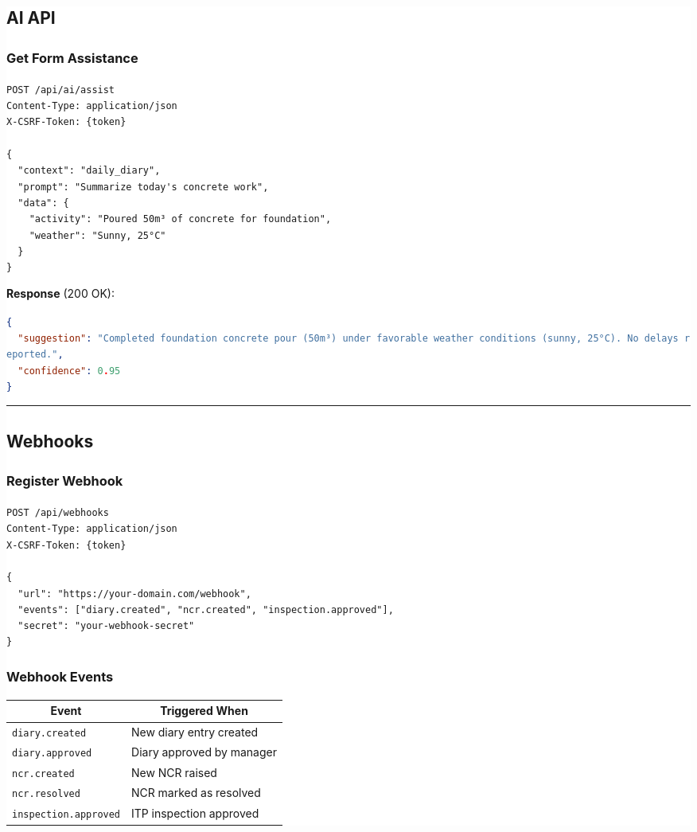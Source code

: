 
## AI API

### Get Form Assistance

```http
POST /api/ai/assist
Content-Type: application/json
X-CSRF-Token: {token}

{
  "context": "daily_diary",
  "prompt": "Summarize today's concrete work",
  "data": {
    "activity": "Poured 50m³ of concrete for foundation",
    "weather": "Sunny, 25°C"
  }
}
```

**Response** (200 OK):

```json
{
  "suggestion": "Completed foundation concrete pour (50m³) under favorable weather conditions (sunny, 25°C). No delays reported.",
  "confidence": 0.95
}
```

---

## Webhooks

### Register Webhook

```http
POST /api/webhooks
Content-Type: application/json
X-CSRF-Token: {token}

{
  "url": "https://your-domain.com/webhook",
  "events": ["diary.created", "ncr.created", "inspection.approved"],
  "secret": "your-webhook-secret"
}
```

### Webhook Events

| Event                 | Triggered When            |
| --------------------- | ------------------------- |
| `diary.created`       | New diary entry created   |
| `diary.approved`      | Diary approved by manager |
| `ncr.created`         | New NCR raised            |
| `ncr.resolved`        | NCR marked as resolved    |
| `inspection.approved` | ITP inspection approved   |
